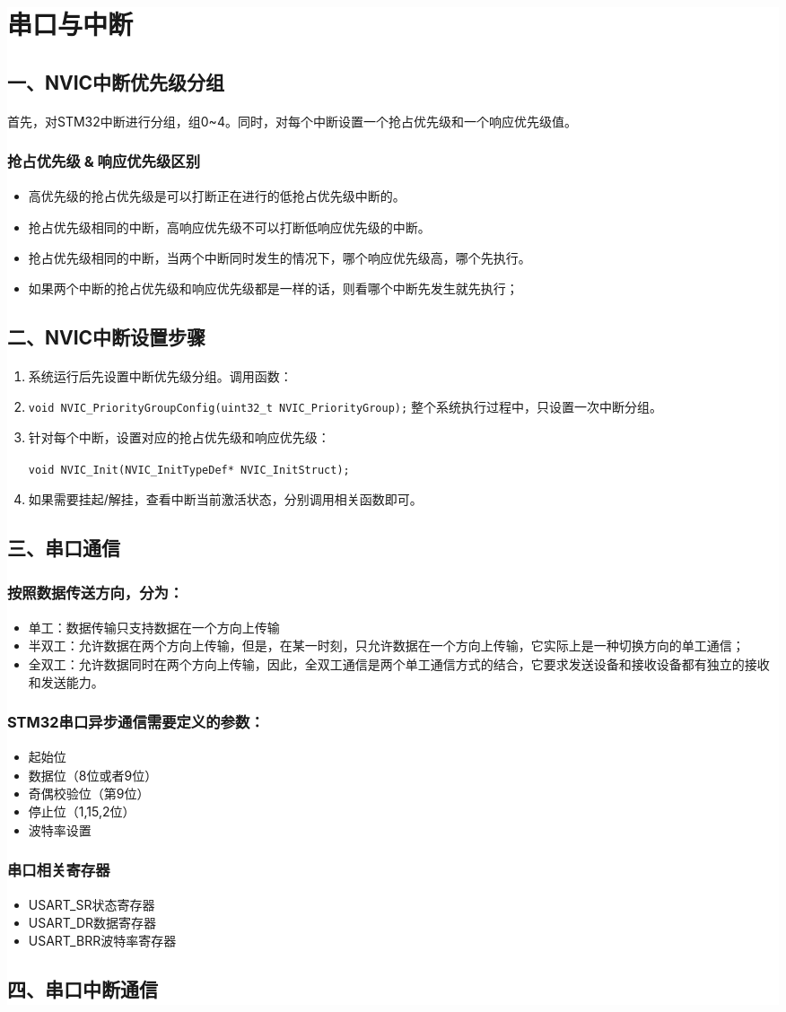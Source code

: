 # 串口与中断

## 一、NVIC中断优先级分组

首先，对STM32中断进行分组，组0~4。同时，对每个中断设置一个抢占优先级和一个响应优先级值。

### 抢占优先级 & 响应优先级区别

- 高优先级的抢占优先级是可以打断正在进行的低抢占优先级中断的。

- 抢占优先级相同的中断，高响应优先级不可以打断低响应优先级的中断。

- 抢占优先级相同的中断，当两个中断同时发生的情况下，哪个响应优先级高，哪个先执行。

- 如果两个中断的抢占优先级和响应优先级都是一样的话，则看哪个中断先发生就先执行；

## 二、NVIC中断设置步骤

1. 系统运行后先设置中断优先级分组。调用函数：
2. `void NVIC_PriorityGroupConfig(uint32_t NVIC_PriorityGroup);`
    整个系统执行过程中，只设置一次中断分组。

2. 针对每个中断，设置对应的抢占优先级和响应优先级：

   `void NVIC_Init(NVIC_InitTypeDef* NVIC_InitStruct);`

4. 如果需要挂起/解挂，查看中断当前激活状态，分别调用相关函数即可。

## 三、串口通信

### 按照数据传送方向，分为：

- 单工：数据传输只支持数据在一个方向上传输
- 半双工：允许数据在两个方向上传输，但是，在某一时刻，只允许数据在一个方向上传输，它实际上是一种切换方向的单工通信；
- 全双工：允许数据同时在两个方向上传输，因此，全双工通信是两个单工通信方式的结合，它要求发送设备和接收设备都有独立的接收和发送能力。 

### STM32串口异步通信需要定义的参数：

- 起始位
- 数据位（8位或者9位）
- 奇偶校验位（第9位）
- 停止位（1,15,2位）
- 波特率设置

### 串口相关寄存器

- USART_SR状态寄存器
- USART_DR数据寄存器
- USART_BRR波特率寄存器 

## 四、串口中断通信
